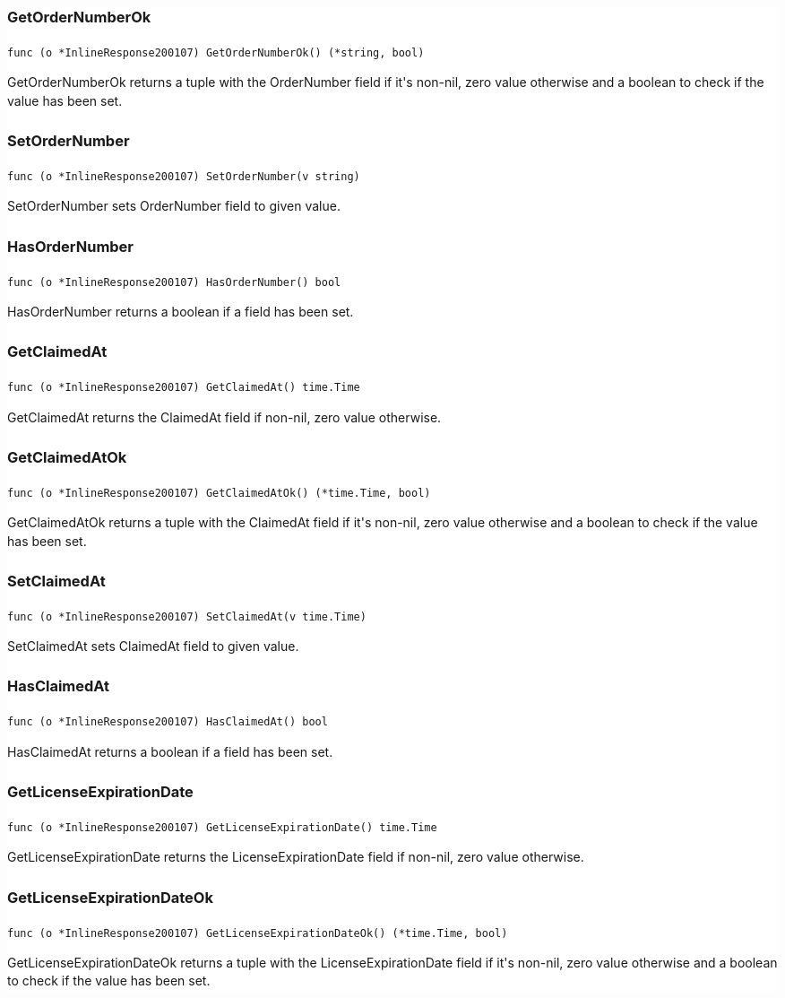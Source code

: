### GetOrderNumberOk

`func (o *InlineResponse200107) GetOrderNumberOk() (*string, bool)`

GetOrderNumberOk returns a tuple with the OrderNumber field if it's non-nil, zero value otherwise
and a boolean to check if the value has been set.

### SetOrderNumber

`func (o *InlineResponse200107) SetOrderNumber(v string)`

SetOrderNumber sets OrderNumber field to given value.

### HasOrderNumber

`func (o *InlineResponse200107) HasOrderNumber() bool`

HasOrderNumber returns a boolean if a field has been set.

### GetClaimedAt

`func (o *InlineResponse200107) GetClaimedAt() time.Time`

GetClaimedAt returns the ClaimedAt field if non-nil, zero value otherwise.

### GetClaimedAtOk

`func (o *InlineResponse200107) GetClaimedAtOk() (*time.Time, bool)`

GetClaimedAtOk returns a tuple with the ClaimedAt field if it's non-nil, zero value otherwise
and a boolean to check if the value has been set.

### SetClaimedAt

`func (o *InlineResponse200107) SetClaimedAt(v time.Time)`

SetClaimedAt sets ClaimedAt field to given value.

### HasClaimedAt

`func (o *InlineResponse200107) HasClaimedAt() bool`

HasClaimedAt returns a boolean if a field has been set.

### GetLicenseExpirationDate

`func (o *InlineResponse200107) GetLicenseExpirationDate() time.Time`

GetLicenseExpirationDate returns the LicenseExpirationDate field if non-nil, zero value otherwise.

### GetLicenseExpirationDateOk

`func (o *InlineResponse200107) GetLicenseExpirationDateOk() (*time.Time, bool)`

GetLicenseExpirationDateOk returns a tuple with the LicenseExpirationDate field if it's non-nil, zero value otherwise
and a boolean to check if the value has been set.
